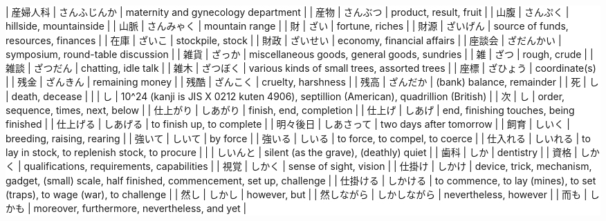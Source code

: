 | 産婦人科 | さんふじんか | maternity and gynecology department |
| 産物  | さんぶつ | product, result, fruit |
| 山腹  | さんぷく | hillside, mountainside |
| 山脈  | さんみゃく | mountain range |
| 財   | ざい  | fortune, riches |
| 財源  | ざいげん | source of funds, resources, finances |
| 在庫  | ざいこ | stockpile, stock |
| 財政  | ざいせい | economy, financial affairs |
| 座談会 | ざだんかい | symposium, round-table discussion |
| 雑貨  | ざっか | miscellaneous goods, general goods, sundries |
| 雑   | ざつ  | rough, crude |
| 雑談  | ざつだん | chatting, idle talk |
| 雑木  | ざつぼく | various kinds of small trees, assorted trees |
| 座標  | ざひょう | coordinate(s) |
| 残金  | ざんきん | remaining money |
| 残酷  | ざんこく | cruelty, harshness |
| 残高  | ざんだか | (bank) balance, remainder |
| 死   | し   | death, decease |
|     | し   | 10^24 (kanji is JIS X 0212 kuten 4906), septillion (American), quadrillion (British) |
| 次   | し   | order, sequence, times, next, below |
| 仕上がり | しあがり | finish, end, completion |
| 仕上げ | しあげ | end, finishing touches, being finished |
| 仕上げる | しあげる | to finish up, to complete |
| 明々後日 | しあさって | two days after tomorrow |
| 飼育  | しいく | breeding, raising, rearing |
| 強いて | しいて | by force |
| 強いる | しいる | to force, to compel, to coerce |
| 仕入れる | しいれる | to lay in stock, to replenish stock, to procure |
|     | しいんと | silent (as the grave), (deathly) quiet |
| 歯科  | しか  | dentistry |
| 資格  | しかく | qualifications, requirements, capabilities |
| 視覚  | しかく | sense of sight, vision |
| 仕掛け | しかけ | device, trick, mechanism, gadget, (small) scale, half finished, commencement, set up, challenge |
| 仕掛ける | しかける | to commence, to lay (mines), to set (traps), to wage (war), to challenge |
| 然し  | しかし | however, but |
| 然しながら | しかしながら | nevertheless, however |
| 而も  | しかも | moreover, furthermore, nevertheless, and yet |